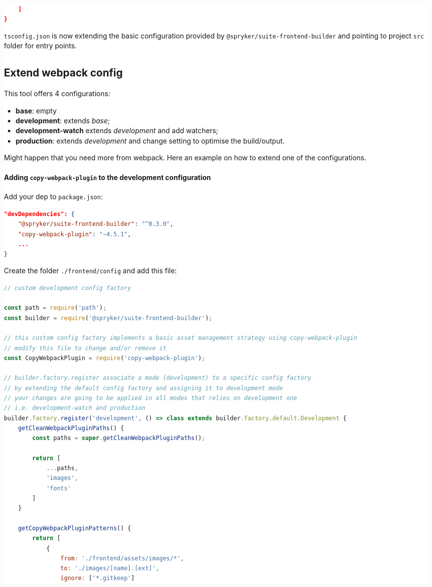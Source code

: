 ```json
    ]
}
```

`tsconfig.json` is now extending the basic configuration provided by `@spryker/suite-frontend-builder` and pointing to project `src`
folder for entry points.

## Extend webpack config

This tool offers 4 configurations:
- **base**: empty
- **development**: extends *base*;
- **development-watch** extends *development* and add watchers;
- **production**: extends *development* and change setting to optimise the build/output.

Might happen that you need more from webpack.
Here an example on how to extend one of the configurations.

#### Adding `copy-webpack-plugin` to the development configuration

Add your dep to `package.json`:

```json
"devDependencies": {
    "@spryker/suite-frontend-builder": "^0.3.0",
    "copy-webpack-plugin": "~4.5.1",
    ...
}
```

Create the folder `./frontend/config` and add this file:

```js
// custom development config factory

const path = require('path');
const builder = require('@spryker/suite-frontend-builder');

// this custom config factory implements a basic asset management strategy using copy-webpack-plugin
// modify this file to change and/or remove it
const CopyWebpackPlugin = require('copy-webpack-plugin');

// builder.factory.register associate a mode (development) to a specific config factory
// by extending the default config factory and assigning it to development mode
// your changes are going to be applied in all modes that relies on development one
// i.e. development-watch and production
builder.factory.register('development', () => class extends builder.factory.default.Development {
    getCleanWebpackPluginPaths() {
        const paths = super.getCleanWebpackPluginPaths();

        return [
            ...paths,
            'images',
            'fonts'
        ]
    }

    getCopyWebpackPluginPatterns() {
        return [
            {
                from: './frontend/assets/images/*',
                to: './images/[name].[ext]',
                ignore: ['*.gitkeep']
```